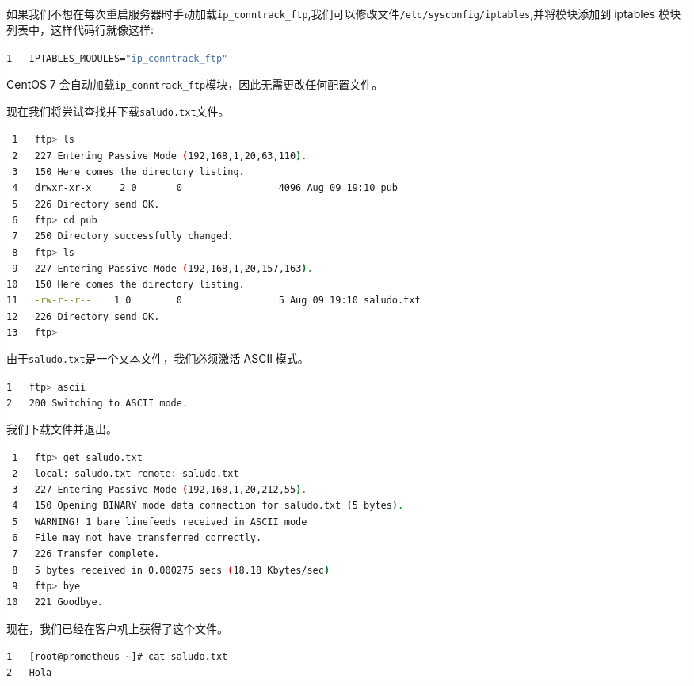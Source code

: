 如果我们不想在每次重启服务器时手动加载`ip_conntrack_ftp`,我们可以修改文件`/etc/sysconfig/iptables`,并将模块添加到 iptables 模块列表中，这样代码行就像这样:

```sh
1   IPTABLES_MODULES="ip_conntrack_ftp"

```

CentOS 7 会自动加载`ip_conntrack_ftp`模块，因此无需更改任何配置文件。

现在我们将尝试查找并下载`saludo.txt`文件。

```sh
 1   ftp> ls
 2   227 Entering Passive Mode (192,168,1,20,63,110).
 3   150 Here comes the directory listing.
 4   drwxr-xr-x     2 0       0                 4096 Aug 09 19:10 pub
 5   226 Directory send OK.
 6   ftp> cd pub
 7   250 Directory successfully changed.
 8   ftp> ls
 9   227 Entering Passive Mode (192,168,1,20,157,163).
10   150 Here comes the directory listing.
11   -rw-r--r--    1 0        0                 5 Aug 09 19:10 saludo.txt
12   226 Directory send OK.
13   ftp>

```

由于`saludo.txt`是一个文本文件，我们必须激活 ASCII 模式。

```sh
1   ftp> ascii
2   200 Switching to ASCII mode.

```

我们下载文件并退出。

```sh
 1   ftp> get saludo.txt
 2   local: saludo.txt remote: saludo.txt
 3   227 Entering Passive Mode (192,168,1,20,212,55).
 4   150 Opening BINARY mode data connection for saludo.txt (5 bytes).
 5   WARNING! 1 bare linefeeds received in ASCII mode
 6   File may not have transferred correctly.
 7   226 Transfer complete.
 8   5 bytes received in 0.000275 secs (18.18 Kbytes/sec)
 9   ftp> bye
10   221 Goodbye.

```

现在，我们已经在客户机上获得了这个文件。

```sh
1   [root@prometheus ∼]# cat saludo.txt
2   Hola

```
